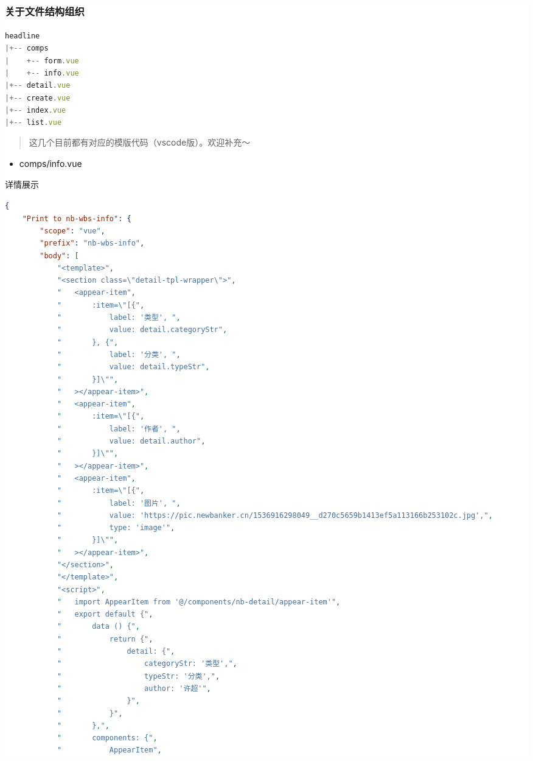 ### 关于文件结构组织  

```javascript
headline
|+-- comps
|    +-- form.vue
|    +-- info.vue
|+-- detail.vue
|+-- create.vue
|+-- index.vue
|+-- list.vue
```  
> 这几个目前都有对应的模版代码（vscode版）。欢迎补充～  

+ comps/info.vue

详情展示

```json
{
	"Print to nb-wbs-info": {
		"scope": "vue",
		"prefix": "nb-wbs-info",
		"body": [
			"<template>",
			"<section class=\"detail-tpl-wrapper\">",
			"	<appear-item",
			"		:item=\"[{",
			"			label: '类型', ",
			"			value: detail.categoryStr",
			"		}, {",
			"			label: '分类', ",
			"			value: detail.typeStr",
			"		}]\"",
			"	></appear-item>",
			"	<appear-item",
			"		:item=\"[{",
			"			label: '作者', ",
			"			value: detail.author",
			"		}]\"",
			"	></appear-item>",
			"	<appear-item",
			"		:item=\"[{",
			"			label: '图片', ",
			"			value: 'https://pic.newbanker.cn/1536916298049__d270c5659b1413ef5a113166b253102c.jpg',", 
			"			type: 'image'",
			"		}]\"",
			"	></appear-item>",
			"</section>",
			"</template>",
			"<script>",
			"	import AppearItem from '@/components/nb-detail/appear-item'",
			"	export default {",
			"		data () {",
			"			return {",
			"				detail: {",
			"					categoryStr: '类型',",
			"					typeStr: '分类',",
			"					author: '许超'",
			"				}",
			"			}",
			"		},",
			"		components: {",
			"			AppearItem",
```